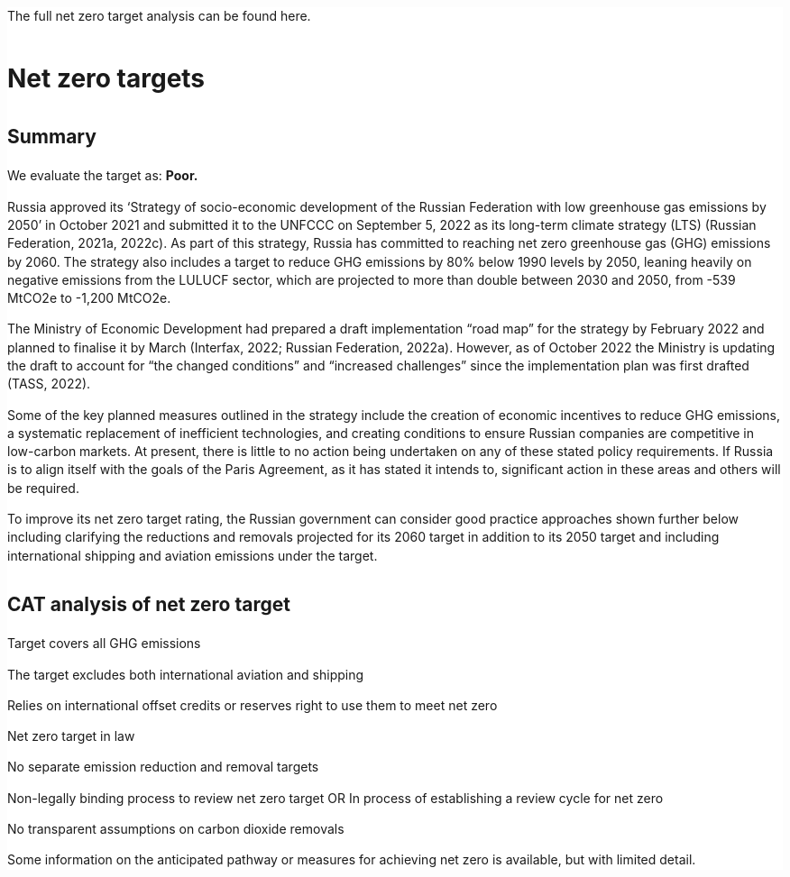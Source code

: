 The full net zero target analysis can be found here.


# Net zero targets


## Summary

We evaluate the target as: **Poor.**

Russia approved its ‘Strategy of socio-economic development of the Russian Federation with low greenhouse gas emissions by 2050’ in October 2021 and submitted it to the UNFCCC on September 5, 2022 as its long-term climate strategy (LTS) (Russian Federation, 2021a, 2022c). As part of this strategy, Russia has committed to reaching net zero greenhouse gas (GHG) emissions by 2060. The strategy also includes a target to reduce GHG emissions by 80% below 1990 levels by 2050, leaning heavily on negative emissions from the LULUCF sector, which are projected to more than double between 2030 and 2050, from -539 MtCO2e to -1,200 MtCO2e.

The Ministry of Economic Development had prepared a draft implementation “road map” for the strategy by February 2022 and planned to finalise it by March (Interfax, 2022; Russian Federation, 2022a). However, as of October 2022 the Ministry is updating the draft to account for “the changed conditions” and “increased challenges” since the implementation plan was first drafted (TASS, 2022).

Some of the key planned measures outlined in the strategy include the creation of economic incentives to reduce GHG emissions, a systematic replacement of inefficient technologies, and creating conditions to ensure Russian companies are competitive in low-carbon markets. At present, there is little to no action being undertaken on any of these stated policy requirements. If Russia is to align itself with the goals of the Paris Agreement, as it has stated it intends to, significant action in these areas and others will be required.

To improve its net zero target rating, the Russian government can consider good practice approaches shown further below including clarifying the reductions and removals projected for its 2060 target in addition to its 2050 target and including international shipping and aviation emissions under the target.


## CAT analysis of net zero target

Target covers all GHG emissions

The target excludes both international aviation and shipping

Relies on international offset credits or reserves right to use them to meet net zero

Net zero target in law

No separate emission reduction and removal targets

Non-legally binding process to review net zero target OR In process of establishing a review cycle for net zero

No transparent assumptions on carbon dioxide removals

Some information on the anticipated pathway or measures for achieving net zero is available, but with limited detail.
